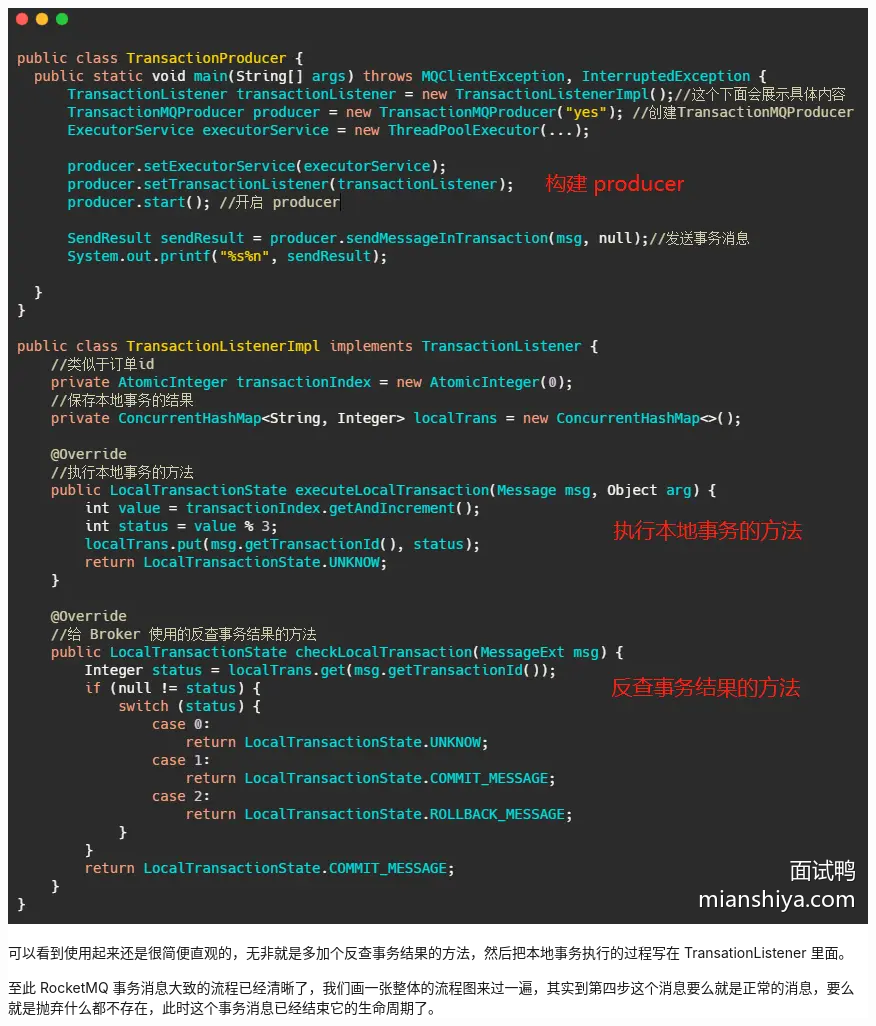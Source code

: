 ![img](assets/消息队列/naiuJhDi_21202341-8a28-428a-a377-d4e593a78d1b_mianshiya.png)

可以看到使用起来还是很简便直观的，无非就是多加个反查事务结果的方法，然后把本地事务执行的过程写在 TransationListener 里面。

至此 RocketMQ 事务消息大致的流程已经清晰了，我们画一张整体的流程图来过一遍，其实到第四步这个消息要么就是正常的消息，要么就是抛弃什么都不存在，此时这个事务消息已经结束它的生命周期了。

